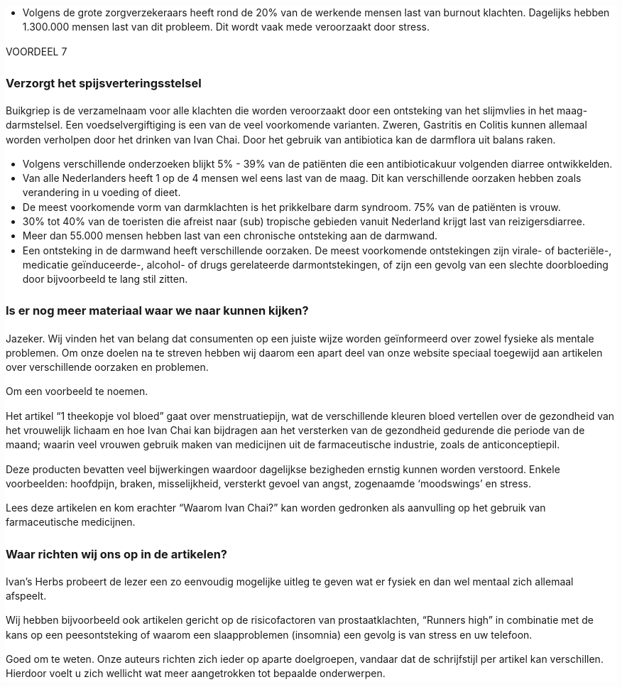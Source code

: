 - Volgens de grote zorgverzekeraars heeft rond de 20% van de werkende mensen last van burnout klachten. Dagelijks hebben 1.300.000 mensen last van dit probleem. Dit wordt vaak mede veroorzaakt door stress.

VOORDEEL 7
### Verzorgt het spijsverteringsstelsel
Buikgriep is de verzamelnaam voor alle klachten die worden veroorzaakt door een ontsteking van het slijmvlies in het maag-darmstelsel. Een voedselvergiftiging is een van de veel voorkomende varianten. Zweren, Gastritis en Colitis kunnen allemaal worden verholpen door het drinken van Ivan Chai.
Door het gebruik van antibiotica kan de darmflora uit balans raken.

- Volgens verschillende onderzoeken blijkt 5% - 39% van de patiënten die een antibioticakuur volgenden diarree ontwikkelden.
- Van alle Nederlanders heeft 1 op de 4 mensen wel eens last van de maag. Dit kan verschillende oorzaken hebben zoals verandering in u voeding of dieet.
- De meest voorkomende vorm van darmklachten is het prikkelbare darm syndroom. 75% van de patiënten is vrouw.
- 30% tot 40% van de toeristen die afreist naar (sub) tropische gebieden vanuit Nederland krijgt last van reizigersdiarree.
- Meer dan 55.000 mensen hebben last van een chronische ontsteking aan de darmwand.
- Een ontsteking in de darmwand heeft verschillende oorzaken. De meest voorkomende ontstekingen zijn virale- of bacteriële-, medicatie geïnduceerde-, alcohol- of drugs gerelateerde darmontstekingen, of zijn een gevolg van een slechte doorbloeding door bijvoorbeeld te lang stil zitten.

### Is er nog meer materiaal waar we naar kunnen kijken?
Jazeker. Wij vinden het van belang dat consumenten op een juiste wijze worden geïnformeerd over zowel fysieke als mentale problemen. Om onze doelen na te streven hebben wij daarom een apart deel van onze website speciaal toegewijd aan artikelen over verschillende oorzaken en problemen.

Om een voorbeeld te noemen.

Het artikel “1 theekopje vol bloed” gaat over menstruatiepijn, wat de verschillende kleuren bloed vertellen over de gezondheid van het vrouwelijk lichaam en hoe Ivan Chai kan bijdragen aan het versterken van de gezondheid gedurende die periode van de maand; waarin veel vrouwen gebruik maken van medicijnen uit de farmaceutische industrie, zoals de anticonceptiepil.

Deze producten bevatten veel bijwerkingen waardoor dagelijkse bezigheden ernstig kunnen worden verstoord.
Enkele voorbeelden: hoofdpijn, braken, misselijkheid, versterkt gevoel van angst, zogenaamde ‘moodswings’ en stress.

Lees deze artikelen en kom erachter “Waarom Ivan Chai?” kan worden gedronken als aanvulling op het gebruik van farmaceutische medicijnen.

### Waar richten wij ons op in de artikelen?
Ivan’s Herbs probeert de lezer een zo eenvoudig mogelijke uitleg te geven wat er fysiek en dan wel mentaal zich allemaal afspeelt.

Wij hebben bijvoorbeeld ook artikelen gericht op de risicofactoren van prostaatklachten, “Runners high” in combinatie met de kans op een peesontsteking of waarom een slaapproblemen (insomnia) een gevolg is van stress en uw telefoon.

Goed om te weten. Onze auteurs richten zich ieder op aparte doelgroepen, vandaar dat de schrijfstijl per artikel kan verschillen. Hierdoor voelt u zich wellicht wat meer aangetrokken tot bepaalde onderwerpen.
